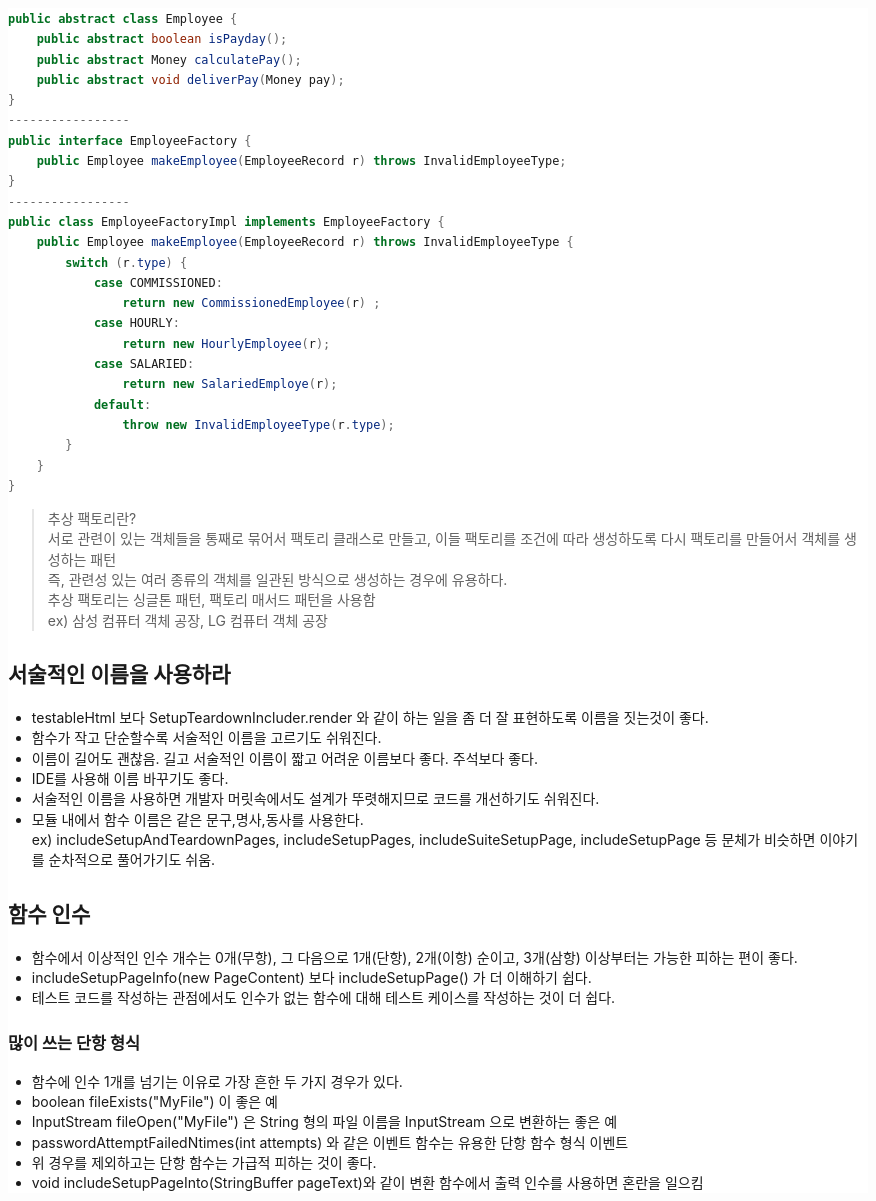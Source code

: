 ```java
public abstract class Employee {
	public abstract boolean isPayday();
	public abstract Money calculatePay();
	public abstract void deliverPay(Money pay);
}
-----------------
public interface EmployeeFactory {
	public Employee makeEmployee(EmployeeRecord r) throws InvalidEmployeeType; 
}
-----------------
public class EmployeeFactoryImpl implements EmployeeFactory {
	public Employee makeEmployee(EmployeeRecord r) throws InvalidEmployeeType {
		switch (r.type) {
			case COMMISSIONED:
				return new CommissionedEmployee(r) ;
			case HOURLY:
				return new HourlyEmployee(r);
			case SALARIED:
				return new SalariedEmploye(r);
			default:
				throw new InvalidEmployeeType(r.type);
		} 
	}
}
```
>추상 팩토리란?  
서로 관련이 있는 객체들을 통째로 묶어서 팩토리 클래스로 만들고, 이들 팩토리를 조건에 따라 생성하도록 다시 팩토리를 만들어서 객체를 생성하는 패턴  
즉, 관련성 있는 여러 종류의 객체를 일관된 방식으로 생성하는 경우에 유용하다.  
추상 팩토리는 싱글톤 패턴, 팩토리 매서드 패턴을 사용함  
ex) 삼성 컴퓨터 객체 공장, LG 컴퓨터 객체 공장

## 서술적인 이름을 사용하라
- testableHtml 보다 SetupTeardownIncluder.render 와 같이 하는 일을 좀 더 잘 표현하도록 이름을 짓는것이 좋다.
- 함수가 작고 단순할수록 서술적인 이름을 고르기도 쉬워진다. 
- 이름이 길어도 괜찮음. 길고 서술적인 이름이 짧고 어려운 이름보다 좋다. 주석보다 좋다.
- IDE를 사용해 이름 바꾸기도 좋다.
- 서술적인 이름을 사용하면 개발자 머릿속에서도 설계가 뚜렷해지므로 코드를 개선하기도 쉬워진다.
- 모듈 내에서 함수 이름은 같은 문구,명사,동사를 사용한다.  
ex) includeSetupAndTeardownPages, includeSetupPages, includeSuiteSetupPage, includeSetupPage 등 문체가 비슷하면 이야기를 순차적으로 풀어가기도 쉬움.

## 함수 인수
- 함수에서 이상적인 인수 개수는 0개(무항), 그 다음으로 1개(단항), 2개(이항) 순이고, 3개(삼항) 이상부터는 가능한 피하는 편이 좋다.
- includeSetupPageInfo(new PageContent) 보다 includeSetupPage() 가 더 이해하기 쉽다.
- 테스트 코드를 작성하는 관점에서도 인수가 없는 함수에 대해 테스트 케이스를 작성하는 것이 더 쉽다.

### 많이 쓰는 단항 형식
- 함수에 인수 1개를 넘기는 이유로 가장 흔한 두 가지 경우가 있다.
- boolean fileExists("MyFile") 이 좋은 예
- InputStream fileOpen("MyFile") 은 String 형의 파일 이름을 InputStream 으로 변환하는 좋은 예
- passwordAttemptFailedNtimes(int attempts) 와 같은 이벤트 함수는 유용한 단항 함수 형식 이벤트
- 위 경우를 제외하고는 단항 함수는 가급적 피하는 것이 좋다.
- void includeSetupPageInto(StringBuffer pageText)와 같이 변환 함수에서 출력 인수를 사용하면 혼란을 일으킴
